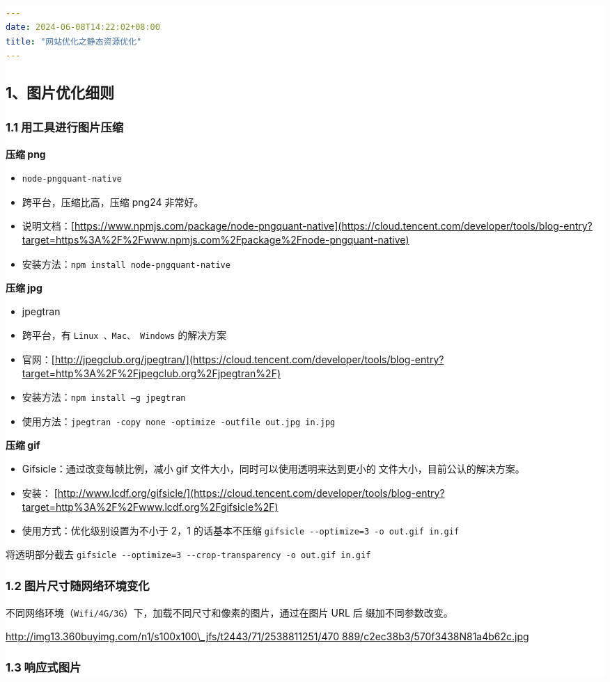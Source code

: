 ```yaml
---
date: 2024-06-08T14:22:02+08:00
title: "网站优化之静态资源优化"
---
```


## 1、图片优化细则

### 1.1 用工具进行图片压缩

**压缩 png**

- `node-pngquant-native`
    
- 跨平台，压缩比高，压缩 png24 非常好。
    
- 说明文档：[https://www.npmjs.com/package/node-pngquant-native](https://cloud.tencent.com/developer/tools/blog-entry?target=https%3A%2F%2Fwww.npmjs.com%2Fpackage%2Fnode-pngquant-native)
    
- 安装方法：`npm install node-pngquant-native`
    

**压缩 jpg**

- jpegtran
    
- 跨平台，有 `Linux 、Mac、 Windows` 的解决方案
    
- 官网：[http://jpegclub.org/jpegtran/](https://cloud.tencent.com/developer/tools/blog-entry?target=http%3A%2F%2Fjpegclub.org%2Fjpegtran%2F)
    
- 安装方法：`npm install –g jpegtran`
    
- 使用方法：`jpegtran -copy none -optimize -outfile out.jpg in.jpg`
    

**压缩 gif**

- Gifsicle：通过改变每帧比例，减小 gif 文件大小，同时可以使用透明来达到更小的 文件大小，目前公认的解决方案。
    
- 安装： [http://www.lcdf.org/gifsicle/](https://cloud.tencent.com/developer/tools/blog-entry?target=http%3A%2F%2Fwww.lcdf.org%2Fgifsicle%2F)
    
- 使用方式：优化级别设置为不小于 2，1 的话基本不压缩 `gifsicle --optimize=3 -o out.gif in.gif`
    

将透明部分截去 `gifsicle --optimize=3 --crop-transparency -o out.gif in.gif`

### 1.2 图片尺寸随网络环境变化

不同网络环境（`Wifi/4G/3G`）下，加载不同尺寸和像素的图片，通过在图片 URL 后 缀加不同参数改变。

[http://img13.360buyimg.com/n1/s100x100\_jfs/t2443/71/2538811251/470 889/c2ec38b3/570f3438N81a4b62c.jpg](https://cloud.tencent.com/developer/tools/blog-entry?target=http%3A%2F%2Fimg13.360buyimg.com%2Fn1%2Fs100x100_jfs%2Ft2443%2F71%2F2538811251%2F470889%2Fc2ec38b3%2F570f3438N81a4b62c.jpg)

### 1.3 响应式图片
